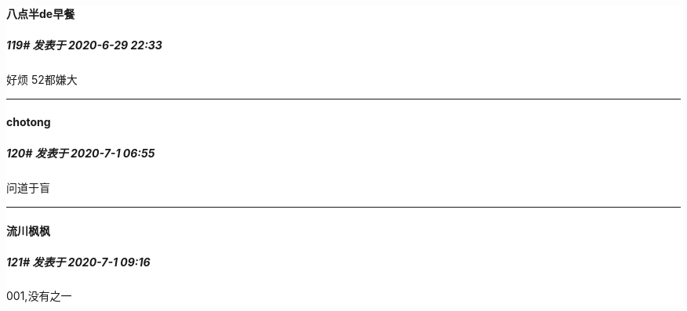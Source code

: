 ####  八点半de早餐  
##### 119#       发表于 2020-6-29 22:33


好烦 52都嫌大


-----

####  chotong  
##### 120#       发表于 2020-7-1 06:55


问道于盲


-----

####  流川枫枫  
##### 121#       发表于 2020-7-1 09:16


001,没有之一


                                             